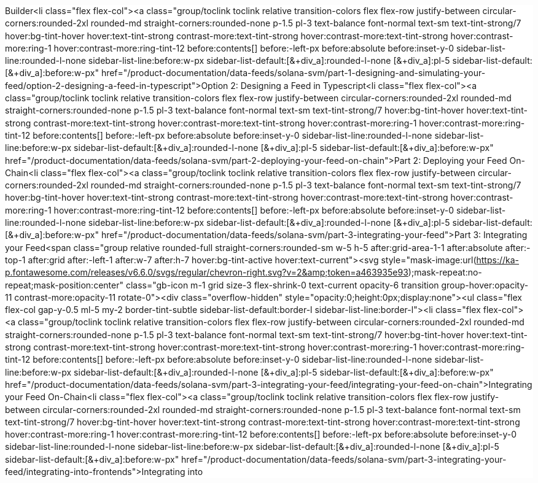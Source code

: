 Builder</a></li><li class=\"flex flex-col\"><a class=\"group/toclink toclink relative transition-colors flex flex-row justify-between circular-corners:rounded-2xl rounded-md straight-corners:rounded-none p-1.5 pl-3 text-balance font-normal text-sm text-tint-strong/7 hover:bg-tint-hover hover:text-tint-strong contrast-more:text-tint-strong hover:contrast-more:text-tint-strong hover:contrast-more:ring-1 hover:contrast-more:ring-tint-12 before:contents[] before:-left-px before:absolute before:inset-y-0 sidebar-list-line:rounded-l-none sidebar-list-line:before:w-px sidebar-list-default:[&amp;+div_a]:rounded-l-none [&amp;+div_a]:pl-5 sidebar-list-default:[&amp;+div_a]:before:w-px\" href=\"/product-documentation/data-feeds/solana-svm/part-1-designing-and-simulating-your-feed/option-2-designing-a-feed-in-typescript\">Option 2: Designing a Feed in Typescript</a></li></ul></div></li><li class=\"flex flex-col\"><a class=\"group/toclink toclink relative transition-colors flex flex-row justify-between circular-corners:rounded-2xl rounded-md straight-corners:rounded-none p-1.5 pl-3 text-balance font-normal text-sm text-tint-strong/7 hover:bg-tint-hover hover:text-tint-strong contrast-more:text-tint-strong hover:contrast-more:text-tint-strong hover:contrast-more:ring-1 hover:contrast-more:ring-tint-12 before:contents[] before:-left-px before:absolute before:inset-y-0 sidebar-list-line:rounded-l-none sidebar-list-line:before:w-px sidebar-list-default:[&amp;+div_a]:rounded-l-none [&amp;+div_a]:pl-5 sidebar-list-default:[&amp;+div_a]:before:w-px\" href=\"/product-documentation/data-feeds/solana-svm/part-2-deploying-your-feed-on-chain\">Part 2: Deploying your Feed On-Chain</a></li><li class=\"flex flex-col\"><a class=\"group/toclink toclink relative transition-colors flex flex-row justify-between circular-corners:rounded-2xl rounded-md straight-corners:rounded-none p-1.5 pl-3 text-balance font-normal text-sm text-tint-strong/7 hover:bg-tint-hover hover:text-tint-strong contrast-more:text-tint-strong hover:contrast-more:text-tint-strong hover:contrast-more:ring-1 hover:contrast-more:ring-tint-12 before:contents[] before:-left-px before:absolute before:inset-y-0 sidebar-list-line:rounded-l-none sidebar-list-line:before:w-px sidebar-list-default:[&amp;+div_a]:rounded-l-none [&amp;+div_a]:pl-5 sidebar-list-default:[&amp;+div_a]:before:w-px\" href=\"/product-documentation/data-feeds/solana-svm/part-3-integrating-your-feed\">Part 3: Integrating your Feed<span class=\"group relative rounded-full straight-corners:rounded-sm w-5 h-5 after:grid-area-1-1 after:absolute after:-top-1 after:grid after:-left-1 after:w-7 after:h-7 hover:bg-tint-active hover:text-current\"><svg style=\"mask-image:url(https://ka-p.fontawesome.com/releases/v6.6.0/svgs/regular/chevron-right.svg?v=2&amp;token=a463935e93);mask-repeat:no-repeat;mask-position:center\" class=\"gb-icon m-1 grid size-3 flex-shrink-0 text-current opacity-6 transition group-hover:opacity-11 contrast-more:opacity-11 rotate-0\"></svg></span></a><div class=\"overflow-hidden\" style=\"opacity:0;height:0px;display:none\"><ul class=\"flex flex-col gap-y-0.5 ml-5 my-2 border-tint-subtle sidebar-list-default:border-l sidebar-list-line:border-l\"><li class=\"flex flex-col\"><a class=\"group/toclink toclink relative transition-colors flex flex-row justify-between circular-corners:rounded-2xl rounded-md straight-corners:rounded-none p-1.5 pl-3 text-balance font-normal text-sm text-tint-strong/7 hover:bg-tint-hover hover:text-tint-strong contrast-more:text-tint-strong hover:contrast-more:text-tint-strong hover:contrast-more:ring-1 hover:contrast-more:ring-tint-12 before:contents[] before:-left-px before:absolute before:inset-y-0 sidebar-list-line:rounded-l-none sidebar-list-line:before:w-px sidebar-list-default:[&amp;+div_a]:rounded-l-none [&amp;+div_a]:pl-5 sidebar-list-default:[&amp;+div_a]:before:w-px\" href=\"/product-documentation/data-feeds/solana-svm/part-3-integrating-your-feed/integrating-your-feed-on-chain\">Integrating your Feed On-Chain</a></li><li class=\"flex flex-col\"><a class=\"group/toclink toclink relative transition-colors flex flex-row justify-between circular-corners:rounded-2xl rounded-md straight-corners:rounded-none p-1.5 pl-3 text-balance font-normal text-sm text-tint-strong/7 hover:bg-tint-hover hover:text-tint-strong contrast-more:text-tint-strong hover:contrast-more:text-tint-strong hover:contrast-more:ring-1 hover:contrast-more:ring-tint-12 before:contents[] before:-left-px before:absolute before:inset-y-0 sidebar-list-line:rounded-l-none sidebar-list-line:before:w-px sidebar-list-default:[&amp;+div_a]:rounded-l-none [&amp;+div_a]:pl-5 sidebar-list-default:[&amp;+div_a]:before:w-px\" href=\"/product-documentation/data-feeds/solana-svm/part-3-integrating-your-feed/integrating-into-frontends\">Integrating into